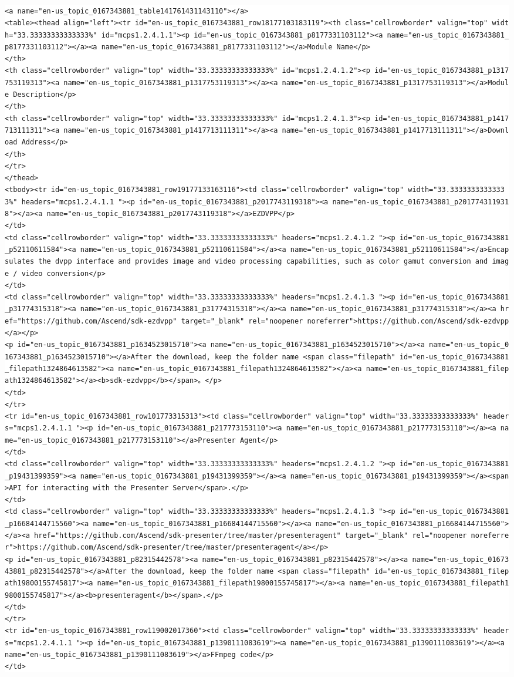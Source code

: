     <a name="en-us_topic_0167343881_table141761431143110"></a>
    <table><thead align="left"><tr id="en-us_topic_0167343881_row18177103183119"><th class="cellrowborder" valign="top" width="33.33333333333333%" id="mcps1.2.4.1.1"><p id="en-us_topic_0167343881_p8177331103112"><a name="en-us_topic_0167343881_p8177331103112"></a><a name="en-us_topic_0167343881_p8177331103112"></a>Module Name</p>
    </th>
    <th class="cellrowborder" valign="top" width="33.33333333333333%" id="mcps1.2.4.1.2"><p id="en-us_topic_0167343881_p1317753119313"><a name="en-us_topic_0167343881_p1317753119313"></a><a name="en-us_topic_0167343881_p1317753119313"></a>Module Description</p>
    </th>
    <th class="cellrowborder" valign="top" width="33.33333333333333%" id="mcps1.2.4.1.3"><p id="en-us_topic_0167343881_p1417713111311"><a name="en-us_topic_0167343881_p1417713111311"></a><a name="en-us_topic_0167343881_p1417713111311"></a>Download Address</p>
    </th>
    </tr>
    </thead>
    <tbody><tr id="en-us_topic_0167343881_row19177133163116"><td class="cellrowborder" valign="top" width="33.33333333333333%" headers="mcps1.2.4.1.1 "><p id="en-us_topic_0167343881_p2017743119318"><a name="en-us_topic_0167343881_p2017743119318"></a><a name="en-us_topic_0167343881_p2017743119318"></a>EZDVPP</p>
    </td>
    <td class="cellrowborder" valign="top" width="33.33333333333333%" headers="mcps1.2.4.1.2 "><p id="en-us_topic_0167343881_p52110611584"><a name="en-us_topic_0167343881_p52110611584"></a><a name="en-us_topic_0167343881_p52110611584"></a>Encapsulates the dvpp interface and provides image and video processing capabilities, such as color gamut conversion and image / video conversion</p>
    </td>
    <td class="cellrowborder" valign="top" width="33.33333333333333%" headers="mcps1.2.4.1.3 "><p id="en-us_topic_0167343881_p31774315318"><a name="en-us_topic_0167343881_p31774315318"></a><a name="en-us_topic_0167343881_p31774315318"></a><a href="https://github.com/Ascend/sdk-ezdvpp" target="_blank" rel="noopener noreferrer">https://github.com/Ascend/sdk-ezdvpp</a></p>
    <p id="en-us_topic_0167343881_p1634523015710"><a name="en-us_topic_0167343881_p1634523015710"></a><a name="en-us_topic_0167343881_p1634523015710"></a>After the download, keep the folder name <span class="filepath" id="en-us_topic_0167343881_filepath1324864613582"><a name="en-us_topic_0167343881_filepath1324864613582"></a><a name="en-us_topic_0167343881_filepath1324864613582"></a><b>sdk-ezdvpp</b></span>。</p>
    </td>
    </tr>
    <tr id="en-us_topic_0167343881_row101773315313"><td class="cellrowborder" valign="top" width="33.33333333333333%" headers="mcps1.2.4.1.1 "><p id="en-us_topic_0167343881_p217773153110"><a name="en-us_topic_0167343881_p217773153110"></a><a name="en-us_topic_0167343881_p217773153110"></a>Presenter Agent</p>
    </td>
    <td class="cellrowborder" valign="top" width="33.33333333333333%" headers="mcps1.2.4.1.2 "><p id="en-us_topic_0167343881_p19431399359"><a name="en-us_topic_0167343881_p19431399359"></a><a name="en-us_topic_0167343881_p19431399359"></a><span>API for interacting with the Presenter Server</span>.</p>
    </td>
    <td class="cellrowborder" valign="top" width="33.33333333333333%" headers="mcps1.2.4.1.3 "><p id="en-us_topic_0167343881_p16684144715560"><a name="en-us_topic_0167343881_p16684144715560"></a><a name="en-us_topic_0167343881_p16684144715560"></a><a href="https://github.com/Ascend/sdk-presenter/tree/master/presenteragent" target="_blank" rel="noopener noreferrer">https://github.com/Ascend/sdk-presenter/tree/master/presenteragent</a></p>
    <p id="en-us_topic_0167343881_p82315442578"><a name="en-us_topic_0167343881_p82315442578"></a><a name="en-us_topic_0167343881_p82315442578"></a>After the download, keep the folder name <span class="filepath" id="en-us_topic_0167343881_filepath19800155745817"><a name="en-us_topic_0167343881_filepath19800155745817"></a><a name="en-us_topic_0167343881_filepath19800155745817"></a><b>presenteragent</b></span>.</p>
    </td>
    </tr>
    <tr id="en-us_topic_0167343881_row119002017360"><td class="cellrowborder" valign="top" width="33.33333333333333%" headers="mcps1.2.4.1.1 "><p id="en-us_topic_0167343881_p1390111083619"><a name="en-us_topic_0167343881_p1390111083619"></a><a name="en-us_topic_0167343881_p1390111083619"></a>FFmpeg code</p>
    </td>